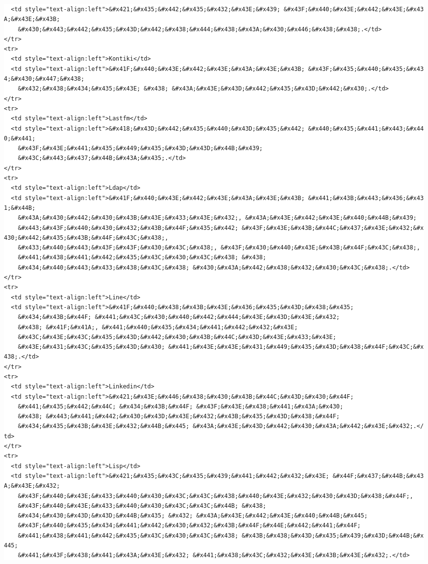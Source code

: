       <td style="text-align:left">&#x421;&#x435;&#x442;&#x435;&#x432;&#x43E;&#x439; &#x43F;&#x440;&#x43E;&#x442;&#x43E;&#x43A;&#x43E;&#x43B;
        &#x430;&#x443;&#x442;&#x435;&#x43D;&#x442;&#x438;&#x444;&#x438;&#x43A;&#x430;&#x446;&#x438;&#x438;.</td>
    </tr>
    <tr>
      <td style="text-align:left">Kontiki</td>
      <td style="text-align:left">&#x41F;&#x440;&#x43E;&#x442;&#x43E;&#x43A;&#x43E;&#x43B; &#x43F;&#x435;&#x440;&#x435;&#x434;&#x430;&#x447;&#x438;
        &#x432;&#x438;&#x434;&#x435;&#x43E; &#x438; &#x43A;&#x43E;&#x43D;&#x442;&#x435;&#x43D;&#x442;&#x430;.</td>
    </tr>
    <tr>
      <td style="text-align:left">Lastfm</td>
      <td style="text-align:left">&#x418;&#x43D;&#x442;&#x435;&#x440;&#x43D;&#x435;&#x442; &#x440;&#x435;&#x441;&#x443;&#x440;&#x441;
        &#x43F;&#x43E;&#x441;&#x435;&#x449;&#x435;&#x43D;&#x43D;&#x44B;&#x439;
        &#x43C;&#x443;&#x437;&#x44B;&#x43A;&#x435;.</td>
    </tr>
    <tr>
      <td style="text-align:left">Ldap</td>
      <td style="text-align:left">&#x41F;&#x440;&#x43E;&#x442;&#x43E;&#x43A;&#x43E;&#x43B; &#x441;&#x43B;&#x443;&#x436;&#x431;&#x44B;
        &#x43A;&#x430;&#x442;&#x430;&#x43B;&#x43E;&#x433;&#x43E;&#x432;, &#x43A;&#x43E;&#x442;&#x43E;&#x440;&#x44B;&#x439;
        &#x443;&#x43F;&#x440;&#x430;&#x432;&#x43B;&#x44F;&#x435;&#x442; &#x43F;&#x43E;&#x43B;&#x44C;&#x437;&#x43E;&#x432;&#x430;&#x442;&#x435;&#x43B;&#x44F;&#x43C;&#x438;,
        &#x433;&#x440;&#x443;&#x43F;&#x43F;&#x430;&#x43C;&#x438;, &#x43F;&#x430;&#x440;&#x43E;&#x43B;&#x44F;&#x43C;&#x438;,
        &#x441;&#x438;&#x441;&#x442;&#x435;&#x43C;&#x430;&#x43C;&#x438; &#x438;
        &#x434;&#x440;&#x443;&#x433;&#x438;&#x43C;&#x438; &#x430;&#x43A;&#x442;&#x438;&#x432;&#x430;&#x43C;&#x438;.</td>
    </tr>
    <tr>
      <td style="text-align:left">Line</td>
      <td style="text-align:left">&#x41F;&#x440;&#x438;&#x43B;&#x43E;&#x436;&#x435;&#x43D;&#x438;&#x435;
        &#x434;&#x43B;&#x44F; &#x441;&#x43C;&#x430;&#x440;&#x442;&#x444;&#x43E;&#x43D;&#x43E;&#x432;
        &#x438; &#x41F;&#x41A;, &#x441;&#x440;&#x435;&#x434;&#x441;&#x442;&#x432;&#x43E;
        &#x43C;&#x43E;&#x43C;&#x435;&#x43D;&#x442;&#x430;&#x43B;&#x44C;&#x43D;&#x43E;&#x433;&#x43E;
        &#x43E;&#x431;&#x43C;&#x435;&#x43D;&#x430; &#x441;&#x43E;&#x43E;&#x431;&#x449;&#x435;&#x43D;&#x438;&#x44F;&#x43C;&#x438;.</td>
    </tr>
    <tr>
      <td style="text-align:left">Linkedin</td>
      <td style="text-align:left">&#x421;&#x43E;&#x446;&#x438;&#x430;&#x43B;&#x44C;&#x43D;&#x430;&#x44F;
        &#x441;&#x435;&#x442;&#x44C; &#x434;&#x43B;&#x44F; &#x43F;&#x43E;&#x438;&#x441;&#x43A;&#x430;
        &#x438; &#x443;&#x441;&#x442;&#x430;&#x43D;&#x43E;&#x432;&#x43B;&#x435;&#x43D;&#x438;&#x44F;
        &#x434;&#x435;&#x43B;&#x43E;&#x432;&#x44B;&#x445; &#x43A;&#x43E;&#x43D;&#x442;&#x430;&#x43A;&#x442;&#x43E;&#x432;.</td>
    </tr>
    <tr>
      <td style="text-align:left">Lisp</td>
      <td style="text-align:left">&#x421;&#x435;&#x43C;&#x435;&#x439;&#x441;&#x442;&#x432;&#x43E; &#x44F;&#x437;&#x44B;&#x43A;&#x43E;&#x432;
        &#x43F;&#x440;&#x43E;&#x433;&#x440;&#x430;&#x43C;&#x43C;&#x438;&#x440;&#x43E;&#x432;&#x430;&#x43D;&#x438;&#x44F;,
        &#x43F;&#x440;&#x43E;&#x433;&#x440;&#x430;&#x43C;&#x43C;&#x44B; &#x438;
        &#x434;&#x430;&#x43D;&#x43D;&#x44B;&#x435; &#x432; &#x43A;&#x43E;&#x442;&#x43E;&#x440;&#x44B;&#x445;
        &#x43F;&#x440;&#x435;&#x434;&#x441;&#x442;&#x430;&#x432;&#x43B;&#x44F;&#x44E;&#x442;&#x441;&#x44F;
        &#x441;&#x438;&#x441;&#x442;&#x435;&#x43C;&#x430;&#x43C;&#x438; &#x43B;&#x438;&#x43D;&#x435;&#x439;&#x43D;&#x44B;&#x445;
        &#x441;&#x43F;&#x438;&#x441;&#x43A;&#x43E;&#x432; &#x441;&#x438;&#x43C;&#x432;&#x43E;&#x43B;&#x43E;&#x432;.</td>